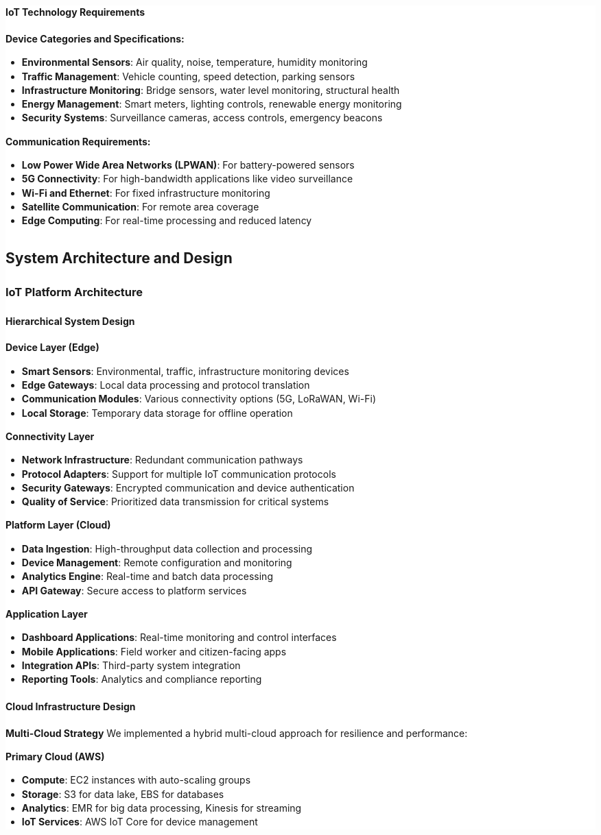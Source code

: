 #### IoT Technology Requirements

**Device Categories and Specifications:**
- **Environmental Sensors**: Air quality, noise, temperature, humidity monitoring
- **Traffic Management**: Vehicle counting, speed detection, parking sensors
- **Infrastructure Monitoring**: Bridge sensors, water level monitoring, structural health
- **Energy Management**: Smart meters, lighting controls, renewable energy monitoring
- **Security Systems**: Surveillance cameras, access controls, emergency beacons

**Communication Requirements:**
- **Low Power Wide Area Networks (LPWAN)**: For battery-powered sensors
- **5G Connectivity**: For high-bandwidth applications like video surveillance
- **Wi-Fi and Ethernet**: For fixed infrastructure monitoring
- **Satellite Communication**: For remote area coverage
- **Edge Computing**: For real-time processing and reduced latency

## System Architecture and Design

### IoT Platform Architecture

#### Hierarchical System Design

**Device Layer (Edge)**
- **Smart Sensors**: Environmental, traffic, infrastructure monitoring devices
- **Edge Gateways**: Local data processing and protocol translation
- **Communication Modules**: Various connectivity options (5G, LoRaWAN, Wi-Fi)
- **Local Storage**: Temporary data storage for offline operation

**Connectivity Layer**
- **Network Infrastructure**: Redundant communication pathways
- **Protocol Adapters**: Support for multiple IoT communication protocols
- **Security Gateways**: Encrypted communication and device authentication
- **Quality of Service**: Prioritized data transmission for critical systems

**Platform Layer (Cloud)**
- **Data Ingestion**: High-throughput data collection and processing
- **Device Management**: Remote configuration and monitoring
- **Analytics Engine**: Real-time and batch data processing
- **API Gateway**: Secure access to platform services

**Application Layer**
- **Dashboard Applications**: Real-time monitoring and control interfaces
- **Mobile Applications**: Field worker and citizen-facing apps
- **Integration APIs**: Third-party system integration
- **Reporting Tools**: Analytics and compliance reporting

#### Cloud Infrastructure Design

**Multi-Cloud Strategy**
We implemented a hybrid multi-cloud approach for resilience and performance:

**Primary Cloud (AWS)**
- **Compute**: EC2 instances with auto-scaling groups
- **Storage**: S3 for data lake, EBS for databases
- **Analytics**: EMR for big data processing, Kinesis for streaming
- **IoT Services**: AWS IoT Core for device management
